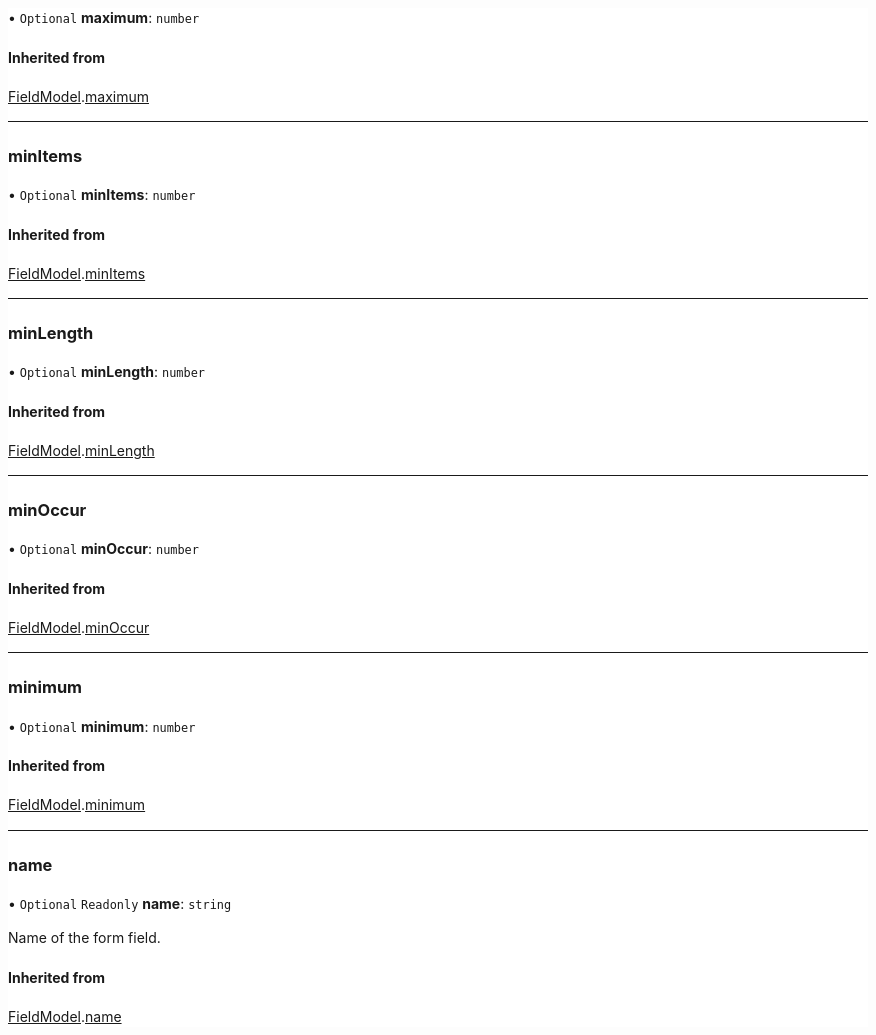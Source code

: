 • `Optional` **maximum**: `number`

#### Inherited from

[FieldModel](FieldModel.md).[maximum](FieldModel.md#maximum)

___

### minItems

• `Optional` **minItems**: `number`

#### Inherited from

[FieldModel](FieldModel.md).[minItems](FieldModel.md#minitems)

___

### minLength

• `Optional` **minLength**: `number`

#### Inherited from

[FieldModel](FieldModel.md).[minLength](FieldModel.md#minlength)

___

### minOccur

• `Optional` **minOccur**: `number`

#### Inherited from

[FieldModel](FieldModel.md).[minOccur](FieldModel.md#minoccur)

___

### minimum

• `Optional` **minimum**: `number`

#### Inherited from

[FieldModel](FieldModel.md).[minimum](FieldModel.md#minimum)

___

### name

• `Optional` `Readonly` **name**: `string`

Name of the form field.

#### Inherited from

[FieldModel](FieldModel.md).[name](FieldModel.md#name)
